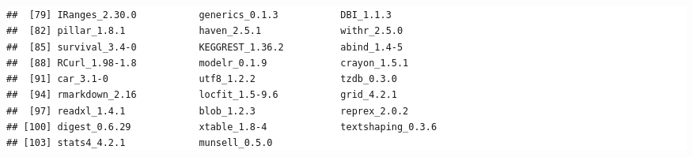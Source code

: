     ##  [79] IRanges_2.30.0           generics_0.1.3           DBI_1.1.3               
    ##  [82] pillar_1.8.1             haven_2.5.1              withr_2.5.0             
    ##  [85] survival_3.4-0           KEGGREST_1.36.2          abind_1.4-5             
    ##  [88] RCurl_1.98-1.8           modelr_0.1.9             crayon_1.5.1            
    ##  [91] car_3.1-0                utf8_1.2.2               tzdb_0.3.0              
    ##  [94] rmarkdown_2.16           locfit_1.5-9.6           grid_4.2.1              
    ##  [97] readxl_1.4.1             blob_1.2.3               reprex_2.0.2            
    ## [100] digest_0.6.29            xtable_1.8-4             textshaping_0.3.6       
    ## [103] stats4_4.2.1             munsell_0.5.0
